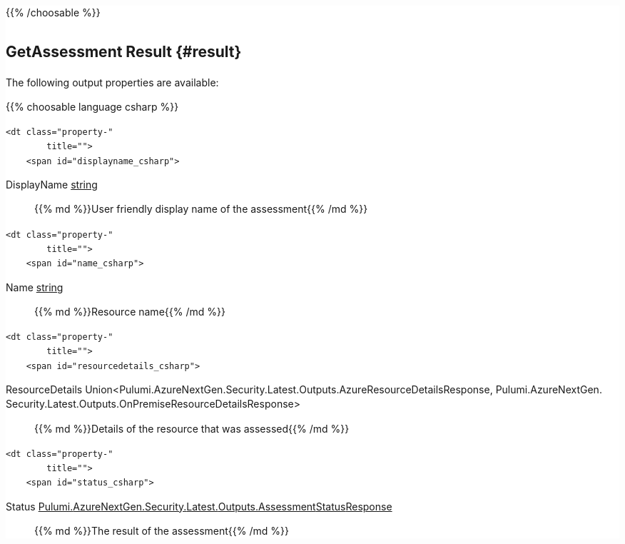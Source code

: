 </dl>
{{% /choosable %}}








## GetAssessment Result {#result}

The following output properties are available:




{{% choosable language csharp %}}
<dl class="resources-properties">

    <dt class="property-"
            title="">
        <span id="displayname_csharp">
<a href="#displayname_csharp" style="color: inherit; text-decoration: inherit;">Display<wbr>Name</a>
</span> 
        <span class="property-indicator"></span>
        <span class="property-type"><a href="https://docs.microsoft.com/en-us/dotnet/csharp/language-reference/builtin-types/built-in-types">string</a></span>
    </dt>
    <dd>{{% md %}}User friendly display name of the assessment{{% /md %}}</dd>

    <dt class="property-"
            title="">
        <span id="name_csharp">
<a href="#name_csharp" style="color: inherit; text-decoration: inherit;">Name</a>
</span> 
        <span class="property-indicator"></span>
        <span class="property-type"><a href="https://docs.microsoft.com/en-us/dotnet/csharp/language-reference/builtin-types/built-in-types">string</a></span>
    </dt>
    <dd>{{% md %}}Resource name{{% /md %}}</dd>

    <dt class="property-"
            title="">
        <span id="resourcedetails_csharp">
<a href="#resourcedetails_csharp" style="color: inherit; text-decoration: inherit;">Resource<wbr>Details</a>
</span> 
        <span class="property-indicator"></span>
        <span class="property-type">Union&lt;Pulumi.<wbr>Azure<wbr>Next<wbr>Gen.<wbr>Security.<wbr>Latest.<wbr>Outputs.<wbr>Azure<wbr>Resource<wbr>Details<wbr>Response, Pulumi.<wbr>Azure<wbr>Next<wbr>Gen.<wbr>Security.<wbr>Latest.<wbr>Outputs.<wbr>On<wbr>Premise<wbr>Resource<wbr>Details<wbr>Response&gt;</span>
    </dt>
    <dd>{{% md %}}Details of the resource that was assessed{{% /md %}}</dd>

    <dt class="property-"
            title="">
        <span id="status_csharp">
<a href="#status_csharp" style="color: inherit; text-decoration: inherit;">Status</a>
</span> 
        <span class="property-indicator"></span>
        <span class="property-type"><a href="#assessmentstatusresponse">Pulumi.<wbr>Azure<wbr>Next<wbr>Gen.<wbr>Security.<wbr>Latest.<wbr>Outputs.<wbr>Assessment<wbr>Status<wbr>Response</a></span>
    </dt>
    <dd>{{% md %}}The result of the assessment{{% /md %}}</dd>
